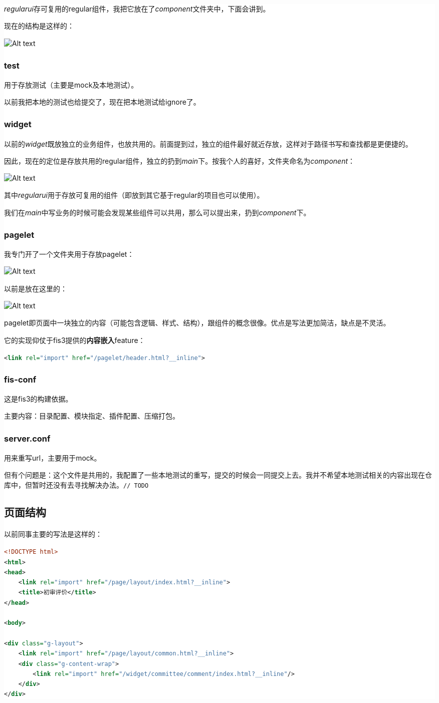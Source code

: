 *regularui*存可复用的regular组件，我把它放在了*component*文件夹中，下面会讲到。

现在的结构是这样的：

![Alt text](http://7xokyg.com1.z0.glb.clouddn.com/cppreview-5.png)

### test
用于存放测试（主要是mock及本地测试）。

以前我把本地的测试也给提交了，现在把本地测试给ignore了。

### widget
以前的*widget*既放独立的业务组件，也放共用的。前面提到过，独立的组件最好就近存放，这样对于路径书写和查找都是更便捷的。

因此，现在的定位是存放共用的regular组件，独立的扔到*main*下。按我个人的喜好，文件夹命名为*component*：

![Alt text](http://7xokyg.com1.z0.glb.clouddn.com/cppreview-6.png)

其中*regularui*用于存放可复用的组件（即放到其它基于regular的项目也可以使用）。

我们在*main*中写业务的时候可能会发现某些组件可以共用，那么可以提出来，扔到*component*下。

### pagelet
我专门开了一个文件夹用于存放pagelet：

![Alt text](http://7xokyg.com1.z0.glb.clouddn.com/cppreview-7.png)

以前是放在这里的：

![Alt text](http://7xokyg.com1.z0.glb.clouddn.com/cppreview-8.png)

pagelet即页面中一块独立的内容（可能包含逻辑、样式、结构），跟组件的概念很像。优点是写法更加简洁，缺点是不灵活。

它的实现仰仗于fis3提供的**内容嵌入**feature：
```xml
<link rel="import" href="/pagelet/header.html?__inline">
```

### fis-conf
这是fis3的构建依据。

主要内容：目录配置、模块指定、插件配置、压缩打包。

### server.conf
用来重写url，主要用于mock。

但有个问题是：这个文件是共用的，我配置了一些本地测试的重写，提交的时候会一同提交上去。我并不希望本地测试相关的内容出现在仓库中，但暂时还没有去寻找解决办法。`// TODO`

## 页面结构
以前同事主要的写法是这样的：
```xml
<!DOCTYPE html>
<html>
<head>
    <link rel="import" href="/page/layout/index.html?__inline">
    <title>初审评价</title>
</head>

<body>

<div class="g-layout">
    <link rel="import" href="/page/layout/common.html?__inline">
    <div class="g-content-wrap">
        <link rel="import" href="/widget/committee/comment/index.html?__inline"/>
    </div>
</div>
```
